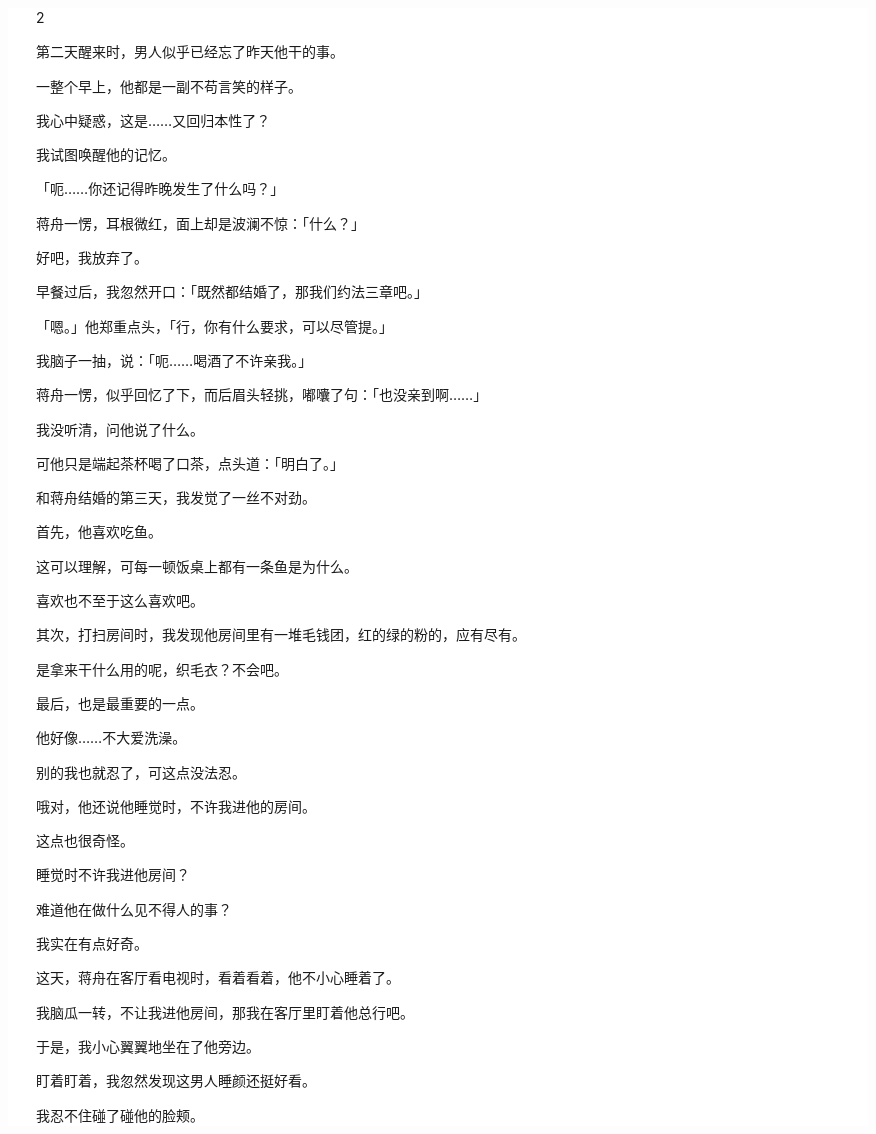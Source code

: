 &emsp;&emsp;2  
  
&emsp;&emsp;第二天醒来时，男人似乎已经忘了昨天他干的事。  
  
&emsp;&emsp;一整个早上，他都是一副不苟言笑的样子。  
  
&emsp;&emsp;我心中疑惑，这是……又回归本性了？  
  
&emsp;&emsp;我试图唤醒他的记忆。  
  
&emsp;&emsp;「呃……你还记得昨晚发生了什么吗？」  
  
&emsp;&emsp;蒋舟一愣，耳根微红，面上却是波澜不惊：「什么？」  
  
&emsp;&emsp;好吧，我放弃了。  
  
&emsp;&emsp;早餐过后，我忽然开口：「既然都结婚了，那我们约法三章吧。」  
  
&emsp;&emsp;「嗯。」他郑重点头，「行，你有什么要求，可以尽管提。」  
  
&emsp;&emsp;我脑子一抽，说：「呃……喝酒了不许亲我。」  
  
&emsp;&emsp;蒋舟一愣，似乎回忆了下，而后眉头轻挑，嘟囔了句：「也没亲到啊……」  
  
&emsp;&emsp;我没听清，问他说了什么。  
  
&emsp;&emsp;可他只是端起茶杯喝了口茶，点头道：「明白了。」  
  
&emsp;&emsp;和蒋舟结婚的第三天，我发觉了一丝不对劲。  
  
&emsp;&emsp;首先，他喜欢吃鱼。  
  
&emsp;&emsp;这可以理解，可每一顿饭桌上都有一条鱼是为什么。  
  
&emsp;&emsp;喜欢也不至于这么喜欢吧。  
  
&emsp;&emsp;其次，打扫房间时，我发现他房间里有一堆毛钱团，红的绿的粉的，应有尽有。  
  
&emsp;&emsp;是拿来干什么用的呢，织毛衣？不会吧。  
  
&emsp;&emsp;最后，也是最重要的一点。  
  
&emsp;&emsp;他好像……不大爱洗澡。  
  
&emsp;&emsp;别的我也就忍了，可这点没法忍。  
  
&emsp;&emsp;哦对，他还说他睡觉时，不许我进他的房间。  
  
&emsp;&emsp;这点也很奇怪。  
  
&emsp;&emsp;睡觉时不许我进他房间？  
  
&emsp;&emsp;难道他在做什么见不得人的事？  
  
&emsp;&emsp;我实在有点好奇。  
  
&emsp;&emsp;这天，蒋舟在客厅看电视时，看着看着，他不小心睡着了。  
  
&emsp;&emsp;我脑瓜一转，不让我进他房间，那我在客厅里盯着他总行吧。  
  
&emsp;&emsp;于是，我小心翼翼地坐在了他旁边。  
  
&emsp;&emsp;盯着盯着，我忽然发现这男人睡颜还挺好看。  
  
&emsp;&emsp;我忍不住碰了碰他的脸颊。  
  